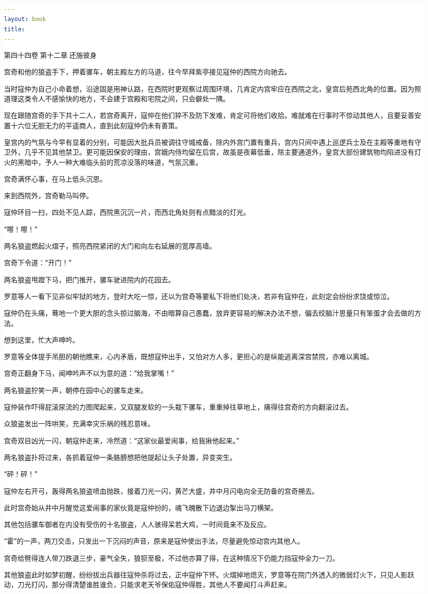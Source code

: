 ```yaml
---
layout: book
title:
---
```

第四十四卷 第十二章 还施彼身

宫奇和他的狼盗手下，押着骡车，朝主殿左方的马道，往今早拜紫亭接见寇仲的西院方向驰去。

当时寇仲为自己小命着想，沿途固是用神认路，在西院时更观察过周围环境，几肯定内宫牢应在西院之北，皇宫后苑西北角的位置。因为照道理这类令人不感愉快的地方，不会建于宫殿和宅院之间，只会僻处一隅。

现在跟随宫奇的手下共十二人，若宫奇离开，寇仲在他们猝不及防下发难，肯定可将他们收拾。难就难在行事时不惊动其他人，且要妥善安置十六位无胆无力的平遥商人，直到此刻寇仲仍未有善策。

皇宫内的气氛与今早有显着的分别，可能因大批兵员被调往守城戒备，除内外宫门置有重兵，宫内只间中遇上巡逻兵士及在主殿等重地有守卫外，几乎不见其他禁卫。更可能因保安的理由，宫娥内侍均留在后宫，故虽是夜幕低垂，除主要通道外，皇宫大部份建筑物均陷进没有灯火的黑暗中，予人一种大难临头前的荒凉没落的味道，气氛沉重。

宫奇满怀心事，在马上低头沉思。

来到西院外，宫奇勒马叫停。

寇仲环目一扫，四处不见人踪，西院黑沉沉一片，而西北角处则有点黯淡的灯光。

“嚓！嚓！”

两名狼盗燃起火熠子，照亮西院紧闭的大门和向左右延展的宽厚高墙。

宫奇下令道：“开门！”

两名狼盗甩蹬下马，把门推开，骡车驶进院内的花园去。

罗意等人一看下见非似牢狱的地方，登时大吃一惊，还以为宫奇等要私下将他们处决，若非有寇仲在，此刻定会纷纷求饶或惊泣。

寇仲仍在头痛，蓦地一个更大胆的念头掠过脑海，不由暗算自己愚蠢，放弃更容易的解决办法不想，偏去绞脑汁思量只有笨蛋才会去做的方法。

想到这里，忙大声呻吟。

罗意等全体提手吊胆的朝他瞧来，心内矛盾，既想寇仲出手，又怕对方人多，更担心的是纵能逃离深宫禁院，亦难以离城。

宫奇正翻身下马，闻呻吟声不以为意的道：“给我掌嘴！”

两名狼盗狞笑一声，朝停在园中心的骡车走来。

寇仲装作吓得屁滚尿流的力图爬起来，又双腿发软的一头栽下骡车，重重掉往草地上，痛得往宫奇的方向翻滚过去。

众狼盗发出一阵哄笑，充满幸灾乐祸的残忍意味。

宫奇双目凶光一闪，朝寇仲走来，冷然道：“这家伙最爱闹事，给我揪他起来。”

两名狼盗扑将过来，各抓着寇仲一条胳膀想把他提起让头子处置，异变突生。

“砰！砰！”

寇仲左右开弓，轰得两名狼盗喷血抛跌，接着刀光一闪，黄芒大盛，井中月闪电向全无防备的宫奇搠去。

此时宫奇始从井中月醒觉这爱闹事的家伙竟是寇仲扮的，魂飞魄散下边退边掣出马刀横架。

其他包括骡车御者在内没有受伤的十名狼盗，人人骇得呆若大鸡，一时间竟来不及反应。

“霍”的一声，两刀交击，只发出一下沉闷的声音，原来是寇仲使出手法，尽量避免惊动宫内其他人。

宫奇给劈得连人带刀跌退三步，豪气全失，狼狈至极，不过他亦算了得，在这种情况下仍能力挡寇仲全力一刀。

其他狼盗此时如梦初醒，纷纷拔出兵器往寇仲杀将过去，正中寇仲下怀。火熠掉地熄灭，罗意等在院门外透入的微弱灯火下，只见人影跃动，刀光打闪，那分得清楚谁胜谁负，只能求老天爷保佑寇仲得胜，其他人不要闻打斗声赶来。
